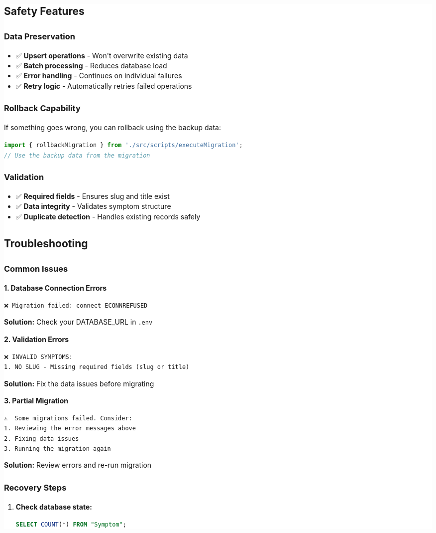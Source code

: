 ## Safety Features

### Data Preservation
- ✅ **Upsert operations** - Won't overwrite existing data
- ✅ **Batch processing** - Reduces database load
- ✅ **Error handling** - Continues on individual failures
- ✅ **Retry logic** - Automatically retries failed operations

### Rollback Capability
If something goes wrong, you can rollback using the backup data:

```typescript
import { rollbackMigration } from './src/scripts/executeMigration';
// Use the backup data from the migration
```

### Validation
- ✅ **Required fields** - Ensures slug and title exist
- ✅ **Data integrity** - Validates symptom structure
- ✅ **Duplicate detection** - Handles existing records safely

## Troubleshooting

### Common Issues

**1. Database Connection Errors**
```
❌ Migration failed: connect ECONNREFUSED
```
**Solution:** Check your DATABASE_URL in `.env`

**2. Validation Errors**
```
❌ INVALID SYMPTOMS:
1. NO SLUG - Missing required fields (slug or title)
```
**Solution:** Fix the data issues before migrating

**3. Partial Migration**
```
⚠️  Some migrations failed. Consider:
1. Reviewing the error messages above
2. Fixing data issues
3. Running the migration again
```
**Solution:** Review errors and re-run migration

### Recovery Steps

1. **Check database state:**
   ```sql
   SELECT COUNT(*) FROM "Symptom";
   ```

